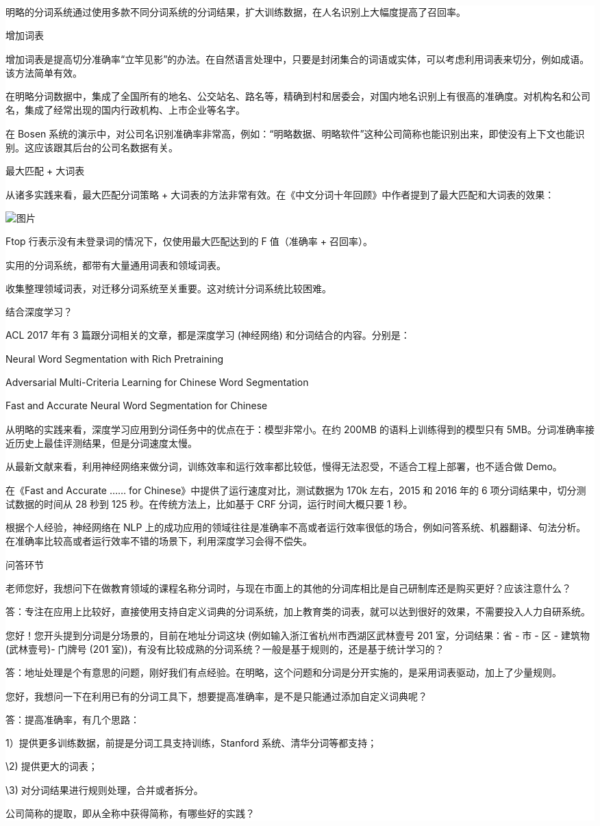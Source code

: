 明略的分词系统通过使用多款不同分词系统的分词结果，扩大训练数据，在人名识别上大幅度提高了召回率。

增加词表 

增加词表是提高切分准确率“立竿见影”的办法。在自然语言处理中，只要是封闭集合的词语或实体，可以考虑利用词表来切分，例如成语。该方法简单有效。

在明略分词数据中，集成了全国所有的地名、公交站名、路名等，精确到村和居委会，对国内地名识别上有很高的准确度。对机构名和公司名，集成了经常出现的国内行政机构、上市企业等名字。

在 Bosen 系统的演示中，对公司名识别准确率非常高，例如：“明略数据、明略软件”这种公司简称也能识别出来，即使没有上下文也能识别。这应该跟其后台的公司名数据有关。

最大匹配 + 大词表 

从诸多实践来看，最大匹配分词策略 + 大词表的方法非常有效。在《中文分词十年回顾》中作者提到了最大匹配和大词表的效果：

![图片](http://mmbiz.qpic.cn/mmbiz_jpg/cokWkYcF4DdUZPbCyPbn33QTxYk5R7WD2GjrFGROmeEo3q3KibxibBTsUZ3muBibZIdgG0aIDxania0wfqicxaFTs6Q/640?wx_fmt=jpeg&wxfrom=5&wx_lazy=1&wx_co=1)

Ftop 行表示没有未登录词的情况下，仅使用最大匹配达到的 F 值（准确率 + 召回率）。

实用的分词系统，都带有大量通用词表和领域词表。

收集整理领域词表，对迁移分词系统至关重要。这对统计分词系统比较困难。

结合深度学习？ 

ACL 2017 年有 3 篇跟分词相关的文章，都是深度学习 (神经网络) 和分词结合的内容。分别是：

Neural Word Segmentation with Rich Pretraining

Adversarial Multi-Criteria Learning for Chinese Word Segmentation

Fast and Accurate Neural Word Segmentation for Chinese

从明略的实践来看，深度学习应用到分词任务中的优点在于：模型非常小。在约 200MB 的语料上训练得到的模型只有 5MB。分词准确率接近历史上最佳评测结果，但是分词速度太慢。

从最新文献来看，利用神经网络来做分词，训练效率和运行效率都比较低，慢得无法忍受，不适合工程上部署，也不适合做 Demo。

在《Fast and Accurate …… for Chinese》中提供了运行速度对比，测试数据为 170k 左右，2015 和 2016 年的 6 项分词结果中，切分测试数据的时间从 28 秒到 125 秒。在传统方法上，比如基于 CRF 分词，运行时间大概只要 1 秒。

根据个人经验，神经网络在 NLP 上的成功应用的领域往往是准确率不高或者运行效率很低的场合，例如问答系统、机器翻译、句法分析。在准确率比较高或者运行效率不错的场景下，利用深度学习会得不偿失。

问答环节 

   老师您好，我想问下在做教育领域的课程名称分词时，与现在市面上的其他的分词库相比是自己研制库还是购买更好？应该注意什么？

答：专注在应用上比较好，直接使用支持自定义词典的分词系统，加上教育类的词表，就可以达到很好的效果，不需要投入人力自研系统。

   您好！您开头提到分词是分场景的，目前在地址分词这块 (例如输入浙江省杭州市西湖区武林壹号 201 室，分词结果：省 - 市 - 区 - 建筑物 (武林壹号)- 门牌号 (201 室))，有没有比较成熟的分词系统？一般是基于规则的，还是基于统计学习的？

答：地址处理是个有意思的问题，刚好我们有点经验。在明略，这个问题和分词是分开实施的，是采用词表驱动，加上了少量规则。

   您好，我想问一下在利用已有的分词工具下，想要提高准确率，是不是只能通过添加自定义词典呢？

答：提高准确率，有几个思路：

1）提供更多训练数据，前提是分词工具支持训练，Stanford 系统、清华分词等都支持；

\2) 提供更大的词表；

\3) 对分词结果进行规则处理，合并或者拆分。

   公司简称的提取，即从全称中获得简称，有哪些好的实践？
